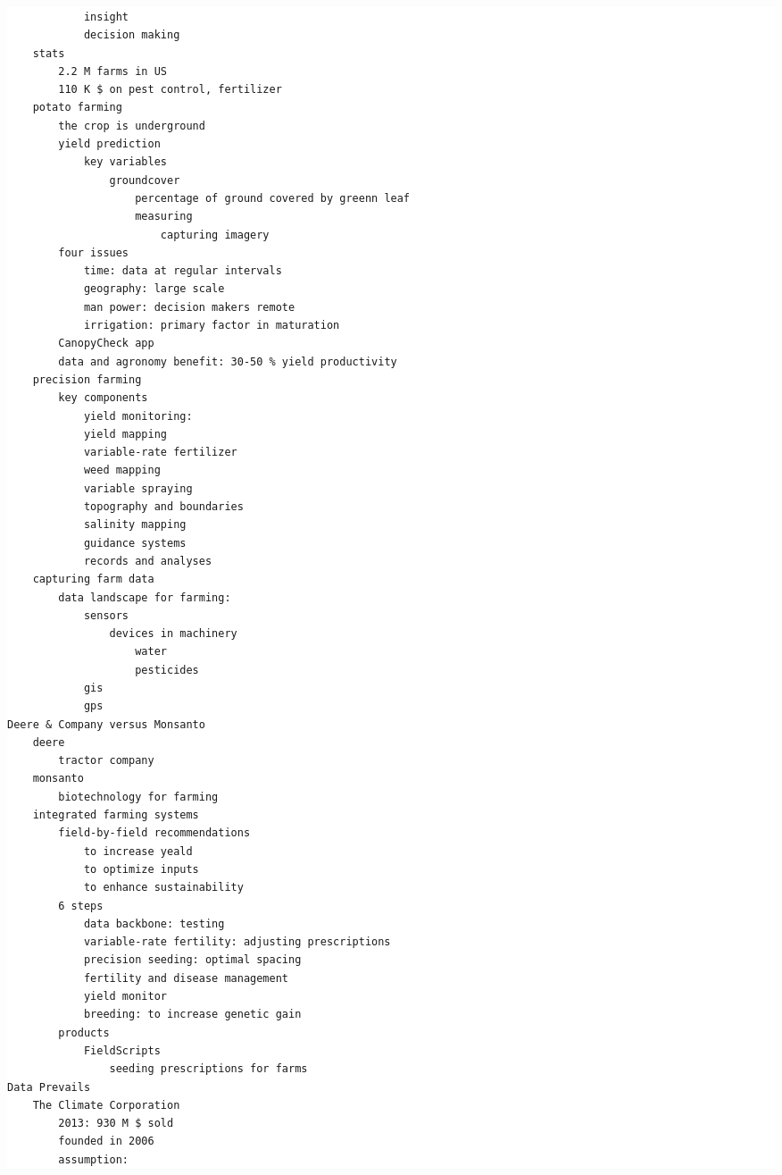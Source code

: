                 insight
                decision making
        stats
            2.2 M farms in US
            110 K $ on pest control, fertilizer
        potato farming
            the crop is underground
            yield prediction
                key variables
                    groundcover
                        percentage of ground covered by greenn leaf
                        measuring
                            capturing imagery
            four issues
                time: data at regular intervals
                geography: large scale
                man power: decision makers remote 
                irrigation: primary factor in maturation
            CanopyCheck app
            data and agronomy benefit: 30-50 % yield productivity
        precision farming
            key components
                yield monitoring:
                yield mapping
                variable-rate fertilizer
                weed mapping
                variable spraying
                topography and boundaries
                salinity mapping
                guidance systems
                records and analyses
        capturing farm data
            data landscape for farming:
                sensors
                    devices in machinery
                        water
                        pesticides
                gis
                gps
    Deere & Company versus Monsanto
        deere
            tractor company
        monsanto
            biotechnology for farming
        integrated farming systems
            field-by-field recommendations 
                to increase yeald
                to optimize inputs
                to enhance sustainability
            6 steps
                data backbone: testing
                variable-rate fertility: adjusting prescriptions
                precision seeding: optimal spacing
                fertility and disease management
                yield monitor
                breeding: to increase genetic gain
            products
                FieldScripts
                    seeding prescriptions for farms
    Data Prevails
        The Climate Corporation
            2013: 930 M $ sold
            founded in 2006
            assumption: